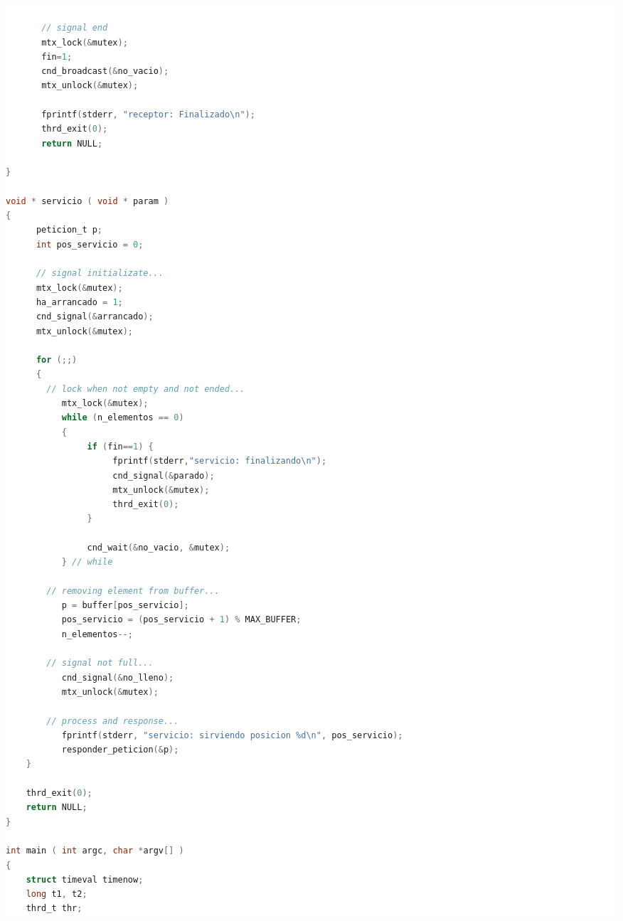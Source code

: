   ```c

         // signal end
         mtx_lock(&mutex);
         fin=1;
         cnd_broadcast(&no_vacio);
         mtx_unlock(&mutex);

         fprintf(stderr, "receptor: Finalizado\n");
         thrd_exit(0);
         return NULL;

  }

  void * servicio ( void * param )
  {
        peticion_t p;
        int pos_servicio = 0;

        // signal initializate...
        mtx_lock(&mutex);
        ha_arrancado = 1;
        cnd_signal(&arrancado);
        mtx_unlock(&mutex);

        for (;;)
        {
          // lock when not empty and not ended...
             mtx_lock(&mutex);
             while (n_elementos == 0)
             {
                  if (fin==1) {
                       fprintf(stderr,"servicio: finalizando\n");
                       cnd_signal(&parado);
                       mtx_unlock(&mutex);
                       thrd_exit(0);
                  }

                  cnd_wait(&no_vacio, &mutex);
             } // while

          // removing element from buffer...
             p = buffer[pos_servicio];
             pos_servicio = (pos_servicio + 1) % MAX_BUFFER;
             n_elementos--;

          // signal not full...
             cnd_signal(&no_lleno);
             mtx_unlock(&mutex);

          // process and response...
             fprintf(stderr, "servicio: sirviendo posicion %d\n", pos_servicio);
             responder_peticion(&p);
      }

      thrd_exit(0);
      return NULL;
  }

  int main ( int argc, char *argv[] )
  {
      struct timeval timenow;
      long t1, t2;
      thrd_t thr;
  ```